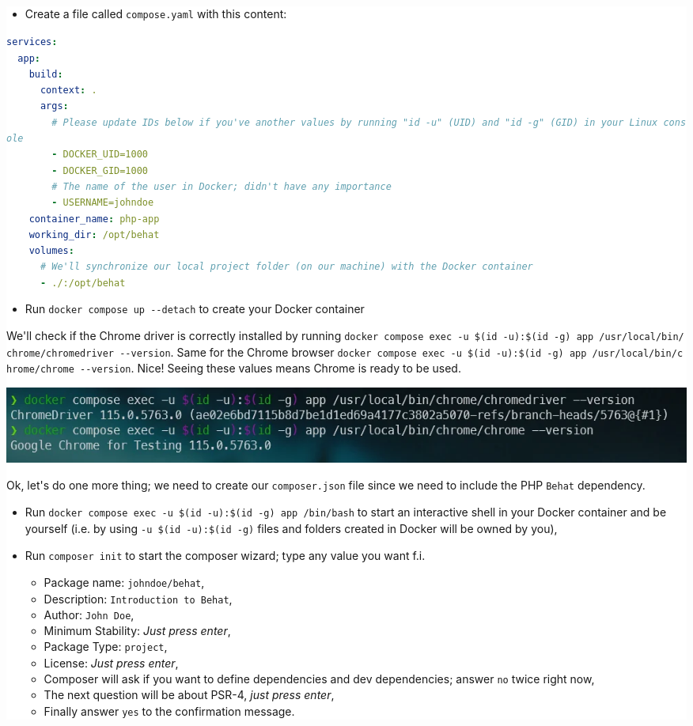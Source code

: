 
</Snippet>

* Create a file called `compose.yaml` with this content:

<Snippet filename="compose.yaml">

```yaml
services:
  app:
    build:
      context: .
      args:
        # Please update IDs below if you've another values by running "id -u" (UID) and "id -g" (GID) in your Linux console
        - DOCKER_UID=1000
        - DOCKER_GID=1000
        # The name of the user in Docker; didn't have any importance
        - USERNAME=johndoe
    container_name: php-app
    working_dir: /opt/behat
    volumes:
      # We'll synchronize our local project folder (on our machine) with the Docker container
      - ./:/opt/behat
```

</Snippet>

* Run `docker compose up --detach` to create your Docker container

We'll check if the Chrome driver is correctly installed by running `docker compose exec -u $(id -u):$(id -g) app /usr/local/bin/chrome/chromedriver --version`. Same for the Chrome browser `docker compose exec -u $(id -u):$(id -g) app /usr/local/bin/chrome/chrome --version`. Nice! Seeing these values means Chrome is ready to be used.

![Chrome versions](./images/chrome_versions.webp)

Ok, let's do one more thing; we need to create our `composer.json` file since we need to include the PHP `Behat` dependency.

* Run `docker compose exec -u $(id -u):$(id -g) app /bin/bash` to start an interactive shell in your Docker container and be yourself (i.e. by using `-u $(id -u):$(id -g)` files and folders created in Docker will be owned by you),

* Run `composer init` to start the composer wizard; type any value you want f.i.
  * Package name: `johndoe/behat`,
  * Description: `Introduction to Behat`,
  * Author: `John Doe`,
  * Minimum Stability: *Just press enter*,
  * Package Type: `project`,
  * License: *Just press enter*,
  * Composer will ask if you want to define dependencies and dev dependencies; answer `no` twice right now,
  * The next question will be about PSR-4, *just press enter*,
  * Finally answer `yes` to the confirmation message.
